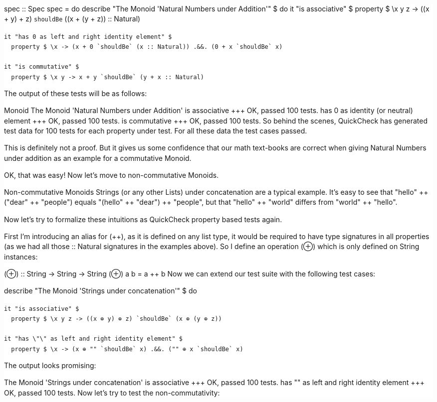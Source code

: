 spec :: Spec
spec = do
  describe "The Monoid 'Natural Numbers under Addition'" $ do
    it "is associative" $
      property $ \x y z -> ((x + y) + z) `shouldBe` ((x + (y + z)) :: Natural)
      
    it "has 0 as left and right identity element" $
      property $ \x -> (x + 0 `shouldBe` (x :: Natural)) .&&. (0 + x `shouldBe` x)
      
    it "is commutative" $
      property $ \x y -> x + y `shouldBe` (y + x :: Natural)
The output of these tests will be as follows:

Monoid
  The Monoid 'Natural Numbers under Addition'
    is associative
      +++ OK, passed 100 tests.
    has 0 as identity (or neutral) element
      +++ OK, passed 100 tests.
    is commutative
      +++ OK, passed 100 tests.
So behind the scenes, QuickCheck has generated test data for 100 tests for each property under test. For all these data the test cases passed.

This is definitely not a proof. But it gives us some confidence that our math text-books are correct when giving Natural Numbers under addition as an example for a commutative Monoid.

OK, that was easy! Now let’s move to non-commutative Monoids.

Non-commutative Monoids
Strings (or any other Lists) under concatenation are a typical example. It’s easy to see that "hello" ++ ("dear" ++ "people") equals "(hello" ++ "dear") ++ "people", but that "hello" ++ "world" differs from "world" ++ "hello".

Now let’s try to formalize these intuitions as QuickCheck property based tests again.

First I’m introducing an alias for (++), as it is defined on any list type, it would be required to have type signatures in all properties (as we had all those :: Natural signatures in the examples above). So I define an operation (⊕) which is only defined on String instances:

(⊕) :: String -> String -> String
(⊕) a b = a ++ b
Now we can extend our test suite with the following test cases:

  describe "The Monoid 'Strings under concatenation'" $ do
    
    it "is associative" $ 
      property $ \x y z -> ((x ⊕ y) ⊕ z) `shouldBe` (x ⊕ (y ⊕ z))
      
    it "has \"\" as left and right identity element" $
      property $ \x -> (x ⊕ "" `shouldBe` x) .&&. ("" ⊕ x `shouldBe` x)
The output looks promising:

  The Monoid 'Strings under concatenation'
    is associative
      +++ OK, passed 100 tests.
    has "" as left and right identity element
      +++ OK, passed 100 tests.
Now let’s try to test the non-commutativity:
